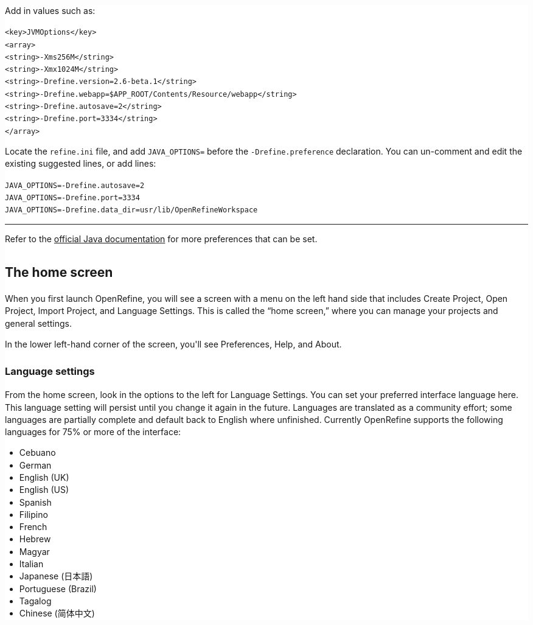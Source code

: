 Add in values such as:

```
<key>JVMOptions</key>
<array>
<string>-Xms256M</string>
<string>-Xmx1024M</string>
<string>-Drefine.version=2.6-beta.1</string>
<string>-Drefine.webapp=$APP_ROOT/Contents/Resource/webapp</string>
<string>-Drefine.autosave=2</string>
<string>-Drefine.port=3334</string>
</array>

```

</TabItem>

<TabItem value="linux">

Locate the `refine.ini` file, and add `JAVA_OPTIONS=` before the `-Drefine.preference` declaration. You can un-comment and edit the existing suggested lines, or add lines:

```
JAVA_OPTIONS=-Drefine.autosave=2
JAVA_OPTIONS=-Drefine.port=3334
JAVA_OPTIONS=-Drefine.data_dir=usr/lib/OpenRefineWorkspace
```

</TabItem>

</Tabs>


---

Refer to the [official Java documentation](https://docs.oracle.com/javase/8/docs/technotes/tools/windows/java.html) for more preferences that can be set.

## The home screen

When you first launch OpenRefine, you will see a screen with a menu on the left hand side that includes <span class="menuItems">Create Project</span>, <span class="menuItems">Open Project</span>, <span class="menuItems">Import Project</span>, and <span class="menuItems">Language Settings</span>. This is called the “home screen,” where you can manage your projects and general settings. 

In the lower left-hand corner of the screen, you'll see <span class="menuItems">Preferences</span>, <span class="menuItems">Help</span>, and <span class="menuItems">About</span>.

### Language settings

From the home screen, look in the options to the left for <span class="menuItems">Language Settings</span>. You can set your preferred interface language here. This language setting will persist until you change it again in the future. Languages are translated as a community effort; some languages are partially complete and default back to English where unfinished. Currently OpenRefine supports the following languages for 75% or more of the interface: 

* Cebuano
* German
* English (UK)
* English (US)
* Spanish
* Filipino
* French
* Hebrew
* Magyar
* Italian
* Japanese (日本語)
* Portuguese (Brazil)
* Tagalog
* Chinese (简体中文)